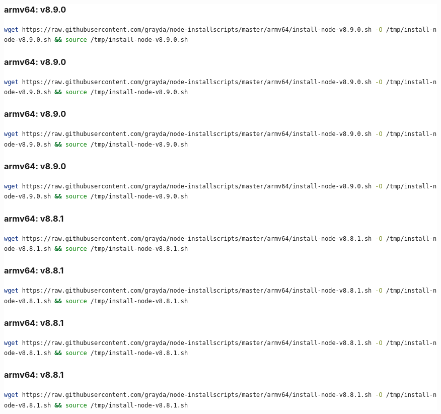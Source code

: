 ### armv64: v8.9.0

```sh
wget https://raw.githubusercontent.com/grayda/node-installscripts/master/armv64/install-node-v8.9.0.sh -O /tmp/install-node-v8.9.0.sh && source /tmp/install-node-v8.9.0.sh
```

### armv64: v8.9.0

```sh
wget https://raw.githubusercontent.com/grayda/node-installscripts/master/armv64/install-node-v8.9.0.sh -O /tmp/install-node-v8.9.0.sh && source /tmp/install-node-v8.9.0.sh
```

### armv64: v8.9.0

```sh
wget https://raw.githubusercontent.com/grayda/node-installscripts/master/armv64/install-node-v8.9.0.sh -O /tmp/install-node-v8.9.0.sh && source /tmp/install-node-v8.9.0.sh
```

### armv64: v8.9.0

```sh
wget https://raw.githubusercontent.com/grayda/node-installscripts/master/armv64/install-node-v8.9.0.sh -O /tmp/install-node-v8.9.0.sh && source /tmp/install-node-v8.9.0.sh
```

### armv64: v8.8.1

```sh
wget https://raw.githubusercontent.com/grayda/node-installscripts/master/armv64/install-node-v8.8.1.sh -O /tmp/install-node-v8.8.1.sh && source /tmp/install-node-v8.8.1.sh
```

### armv64: v8.8.1

```sh
wget https://raw.githubusercontent.com/grayda/node-installscripts/master/armv64/install-node-v8.8.1.sh -O /tmp/install-node-v8.8.1.sh && source /tmp/install-node-v8.8.1.sh
```

### armv64: v8.8.1

```sh
wget https://raw.githubusercontent.com/grayda/node-installscripts/master/armv64/install-node-v8.8.1.sh -O /tmp/install-node-v8.8.1.sh && source /tmp/install-node-v8.8.1.sh
```

### armv64: v8.8.1

```sh
wget https://raw.githubusercontent.com/grayda/node-installscripts/master/armv64/install-node-v8.8.1.sh -O /tmp/install-node-v8.8.1.sh && source /tmp/install-node-v8.8.1.sh
```
